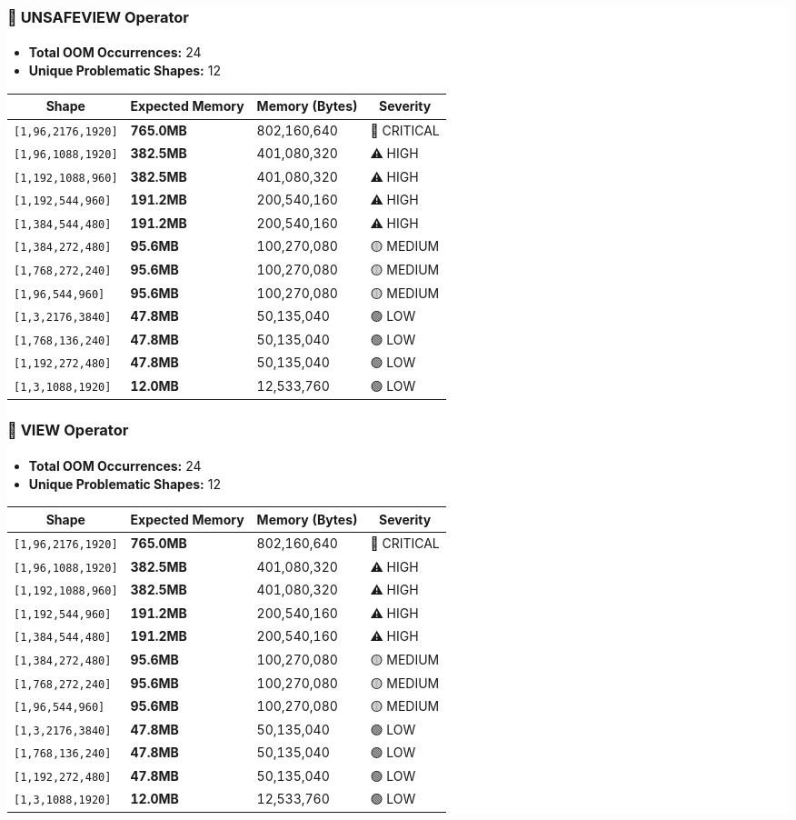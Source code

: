 ### 🔴 **UNSAFEVIEW** Operator
- **Total OOM Occurrences:** 24
- **Unique Problematic Shapes:** 12

| Shape | Expected Memory | Memory (Bytes) | Severity |
|-------|----------------|----------------|----------|
| `[1,96,2176,1920]` | **765.0MB** | 802,160,640 | 🚨 CRITICAL |
| `[1,96,1088,1920]` | **382.5MB** | 401,080,320 | ⚠️ HIGH |
| `[1,192,1088,960]` | **382.5MB** | 401,080,320 | ⚠️ HIGH |
| `[1,192,544,960]` | **191.2MB** | 200,540,160 | ⚠️ HIGH |
| `[1,384,544,480]` | **191.2MB** | 200,540,160 | ⚠️ HIGH |
| `[1,384,272,480]` | **95.6MB** | 100,270,080 | 🟡 MEDIUM |
| `[1,768,272,240]` | **95.6MB** | 100,270,080 | 🟡 MEDIUM |
| `[1,96,544,960]` | **95.6MB** | 100,270,080 | 🟡 MEDIUM |
| `[1,3,2176,3840]` | **47.8MB** | 50,135,040 | 🟢 LOW |
| `[1,768,136,240]` | **47.8MB** | 50,135,040 | 🟢 LOW |
| `[1,192,272,480]` | **47.8MB** | 50,135,040 | 🟢 LOW |
| `[1,3,1088,1920]` | **12.0MB** | 12,533,760 | 🟢 LOW |

### 🔴 **VIEW** Operator
- **Total OOM Occurrences:** 24
- **Unique Problematic Shapes:** 12

| Shape | Expected Memory | Memory (Bytes) | Severity |
|-------|----------------|----------------|----------|
| `[1,96,2176,1920]` | **765.0MB** | 802,160,640 | 🚨 CRITICAL |
| `[1,96,1088,1920]` | **382.5MB** | 401,080,320 | ⚠️ HIGH |
| `[1,192,1088,960]` | **382.5MB** | 401,080,320 | ⚠️ HIGH |
| `[1,192,544,960]` | **191.2MB** | 200,540,160 | ⚠️ HIGH |
| `[1,384,544,480]` | **191.2MB** | 200,540,160 | ⚠️ HIGH |
| `[1,384,272,480]` | **95.6MB** | 100,270,080 | 🟡 MEDIUM |
| `[1,768,272,240]` | **95.6MB** | 100,270,080 | 🟡 MEDIUM |
| `[1,96,544,960]` | **95.6MB** | 100,270,080 | 🟡 MEDIUM |
| `[1,3,2176,3840]` | **47.8MB** | 50,135,040 | 🟢 LOW |
| `[1,768,136,240]` | **47.8MB** | 50,135,040 | 🟢 LOW |
| `[1,192,272,480]` | **47.8MB** | 50,135,040 | 🟢 LOW |
| `[1,3,1088,1920]` | **12.0MB** | 12,533,760 | 🟢 LOW |
